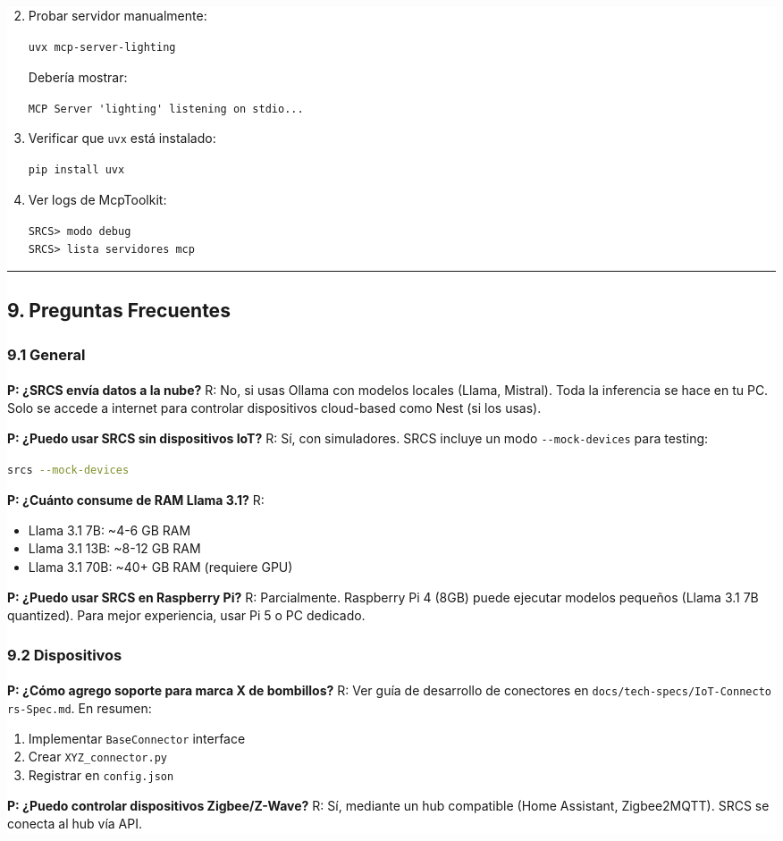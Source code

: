2. Probar servidor manualmente:
   ```bash
   uvx mcp-server-lighting
   ```

   Debería mostrar:
   ```
   MCP Server 'lighting' listening on stdio...
   ```

3. Verificar que `uvx` está instalado:
   ```bash
   pip install uvx
   ```

4. Ver logs de McpToolkit:
   ```
   SRCS> modo debug
   SRCS> lista servidores mcp
   ```

---

## 9. Preguntas Frecuentes

### 9.1 General

**P: ¿SRCS envía datos a la nube?**
R: No, si usas Ollama con modelos locales (Llama, Mistral). Toda la inferencia se hace en tu PC. Solo se accede a internet para controlar dispositivos cloud-based como Nest (si los usas).

**P: ¿Puedo usar SRCS sin dispositivos IoT?**
R: Sí, con simuladores. SRCS incluye un modo `--mock-devices` para testing:
```bash
srcs --mock-devices
```

**P: ¿Cuánto consume de RAM Llama 3.1?**
R:
- Llama 3.1 7B: ~4-6 GB RAM
- Llama 3.1 13B: ~8-12 GB RAM
- Llama 3.1 70B: ~40+ GB RAM (requiere GPU)

**P: ¿Puedo usar SRCS en Raspberry Pi?**
R: Parcialmente. Raspberry Pi 4 (8GB) puede ejecutar modelos pequeños (Llama 3.1 7B quantized). Para mejor experiencia, usar Pi 5 o PC dedicado.

### 9.2 Dispositivos

**P: ¿Cómo agrego soporte para marca X de bombillos?**
R: Ver guía de desarrollo de conectores en `docs/tech-specs/IoT-Connectors-Spec.md`. En resumen:
1. Implementar `BaseConnector` interface
2. Crear `XYZ_connector.py`
3. Registrar en `config.json`

**P: ¿Puedo controlar dispositivos Zigbee/Z-Wave?**
R: Sí, mediante un hub compatible (Home Assistant, Zigbee2MQTT). SRCS se conecta al hub vía API.
